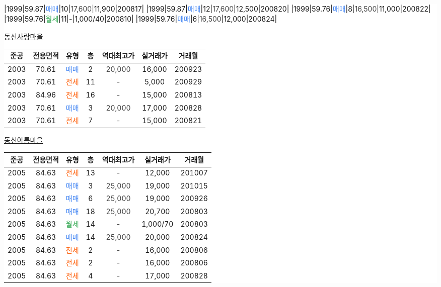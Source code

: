 |1999|59.87|<span style="color:#4285f3">매매</span>|10|<span style="color:#444444">17,600</span>|11,900|200817|
|1999|59.87|<span style="color:#4285f3">매매</span>|12|<span style="color:#444444">17,600</span>|12,500|200820|
|1999|59.76|<span style="color:#4285f3">매매</span>|8|<span style="color:#444444">16,500</span>|11,000|200822|
|1999|59.76|<span style="color:#34a853">월세</span>|11|<span style="color:#444444">-</span>|1,000/40|200810|
|1999|59.76|<span style="color:#4285f3">매매</span>|6|<span style="color:#444444">16,500</span>|12,000|200824|

[동신사랑마을](https://search.naver.com/search.naver?query=%EA%B2%BD%EA%B8%B0%EB%8F%84+%ED%8F%89%ED%83%9D%EC%8B%9C+%EC%95%88%EC%A4%91%EC%9D%8D+%ED%98%84%ED%99%94%EB%A6%AC+%EB%8F%99%EC%8B%A0%EC%82%AC%EB%9E%91%EB%A7%88%EC%9D%84)

|준공|전용면적|유형|층|역대최고가|실거래가|거래월|
|:---:|:---:|:---:|:---:|:---:|:---:|:---:|
|2003|70.61|<span style="color:#4285f3">매매</span>|2|<span style="color:#444444">20,000</span>|16,000|200923|
|2003|70.61|<span style="color:#ff5a00">전세</span>|11|<span style="color:#444444">-</span>|5,000|200929|
|2003|84.96|<span style="color:#ff5a00">전세</span>|16|<span style="color:#444444">-</span>|15,000|200813|
|2003|70.61|<span style="color:#4285f3">매매</span>|3|<span style="color:#444444">20,000</span>|17,000|200828|
|2003|70.61|<span style="color:#ff5a00">전세</span>|7|<span style="color:#444444">-</span>|15,000|200821|

[동신아름마을](https://search.naver.com/search.naver?query=%EA%B2%BD%EA%B8%B0%EB%8F%84+%ED%8F%89%ED%83%9D%EC%8B%9C+%EC%95%88%EC%A4%91%EC%9D%8D+%ED%98%84%ED%99%94%EB%A6%AC+%EB%8F%99%EC%8B%A0%EC%95%84%EB%A6%84%EB%A7%88%EC%9D%84)

|준공|전용면적|유형|층|역대최고가|실거래가|거래월|
|:---:|:---:|:---:|:---:|:---:|:---:|:---:|
|2005|84.63|<span style="color:#ff5a00">전세</span>|13|<span style="color:#444444">-</span>|12,000|201007|
|2005|84.63|<span style="color:#4285f3">매매</span>|3|<span style="color:#444444">25,000</span>|19,000|201015|
|2005|84.63|<span style="color:#4285f3">매매</span>|6|<span style="color:#444444">25,000</span>|19,000|200926|
|2005|84.63|<span style="color:#4285f3">매매</span>|18|<span style="color:#444444">25,000</span>|20,700|200803|
|2005|84.63|<span style="color:#34a853">월세</span>|14|<span style="color:#444444">-</span>|1,000/70|200803|
|2005|84.63|<span style="color:#4285f3">매매</span>|14|<span style="color:#444444">25,000</span>|20,000|200824|
|2005|84.63|<span style="color:#ff5a00">전세</span>|2|<span style="color:#444444">-</span>|16,000|200806|
|2005|84.63|<span style="color:#ff5a00">전세</span>|2|<span style="color:#444444">-</span>|16,000|200806|
|2005|84.63|<span style="color:#ff5a00">전세</span>|4|<span style="color:#444444">-</span>|17,000|200828|


<script async src="//pagead2.googlesyndication.com/pagead/js/adsbygoogle.js"></script>

<ins class="adsbygoogle"
     style="display:block"
     data-ad-client="ca-pub-2446590836940007"
     data-ad-slot="1659523306"
     data-ad-format="auto"
     data-full-width-responsive="true"></ins>
<script>
(adsbygoogle = window.adsbygoogle || []).push({});
</script>
